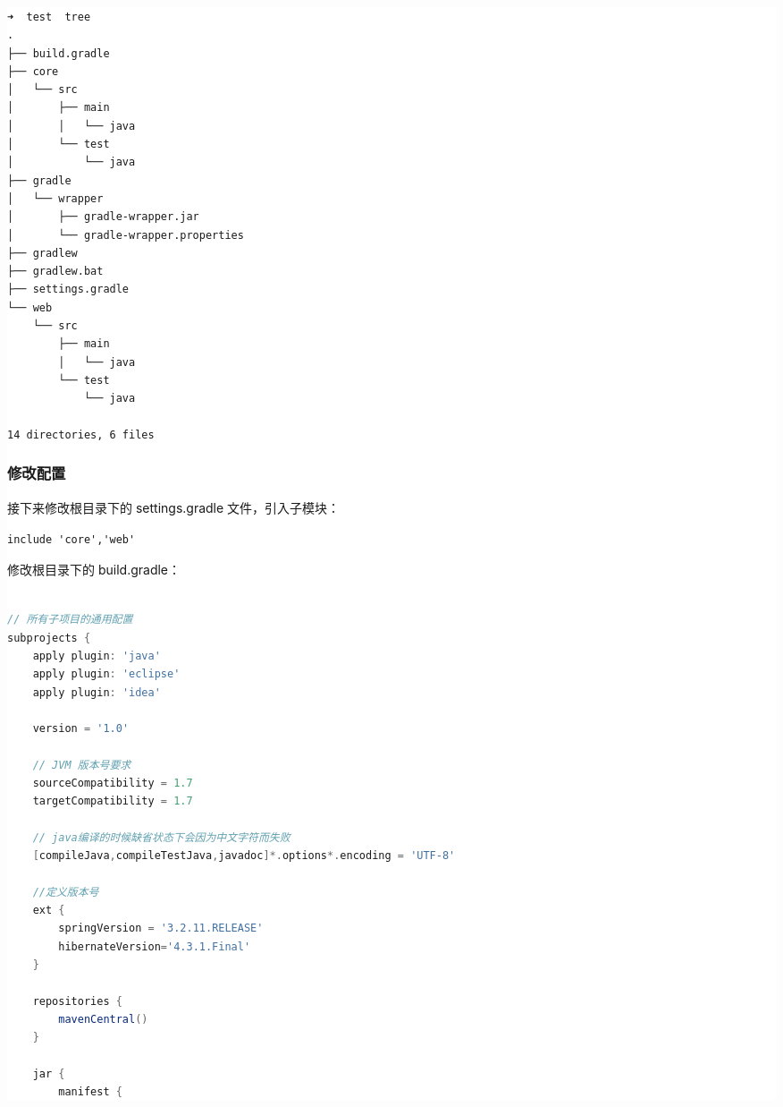 ```
➜  test  tree
.
├── build.gradle
├── core
│   └── src
│       ├── main
│       │   └── java
│       └── test
│           └── java
├── gradle
│   └── wrapper
│       ├── gradle-wrapper.jar
│       └── gradle-wrapper.properties
├── gradlew
├── gradlew.bat
├── settings.gradle
└── web
    └── src
        ├── main
        │   └── java
        └── test
            └── java

14 directories, 6 files
```

### 修改配置

接下来修改根目录下的 settings.gradle 文件，引入子模块：

```
include 'core','web'  
```

修改根目录下的 build.gradle：

```groovy

// 所有子项目的通用配置
subprojects { 
    apply plugin: 'java'
    apply plugin: 'eclipse'
    apply plugin: 'idea'

    version = '1.0'  

    // JVM 版本号要求
    sourceCompatibility = 1.7
    targetCompatibility = 1.7  

    // java编译的时候缺省状态下会因为中文字符而失败
    [compileJava,compileTestJava,javadoc]*.options*.encoding = 'UTF-8'
    
    //定义版本号
    ext {  
        springVersion = '3.2.11.RELEASE'  
        hibernateVersion='4.3.1.Final'  
    } 

    repositories {
        mavenCentral()
    }

    jar {
        manifest {
```